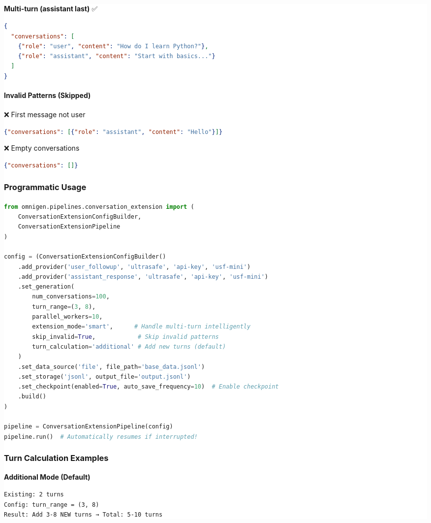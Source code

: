 **Multi-turn (assistant last)** ✅
```json
{
  "conversations": [
    {"role": "user", "content": "How do I learn Python?"},
    {"role": "assistant", "content": "Start with basics..."}
  ]
}
```

#### Invalid Patterns (Skipped)

❌ First message not user
```json
{"conversations": [{"role": "assistant", "content": "Hello"}]}
```

❌ Empty conversations
```json
{"conversations": []}
```

### Programmatic Usage

```python
from omnigen.pipelines.conversation_extension import (
    ConversationExtensionConfigBuilder,
    ConversationExtensionPipeline
)

config = (ConversationExtensionConfigBuilder()
    .add_provider('user_followup', 'ultrasafe', 'api-key', 'usf-mini')
    .add_provider('assistant_response', 'ultrasafe', 'api-key', 'usf-mini')
    .set_generation(
        num_conversations=100,
        turn_range=(3, 8),
        parallel_workers=10,
        extension_mode='smart',      # Handle multi-turn intelligently
        skip_invalid=True,            # Skip invalid patterns
        turn_calculation='additional' # Add new turns (default)
    )
    .set_data_source('file', file_path='base_data.jsonl')
    .set_storage('jsonl', output_file='output.jsonl')
    .set_checkpoint(enabled=True, auto_save_frequency=10)  # Enable checkpoint
    .build()
)

pipeline = ConversationExtensionPipeline(config)
pipeline.run()  # Automatically resumes if interrupted!
```

### Turn Calculation Examples

**Additional Mode (Default)**
```
Existing: 2 turns
Config: turn_range = (3, 8)
Result: Add 3-8 NEW turns → Total: 5-10 turns
```
